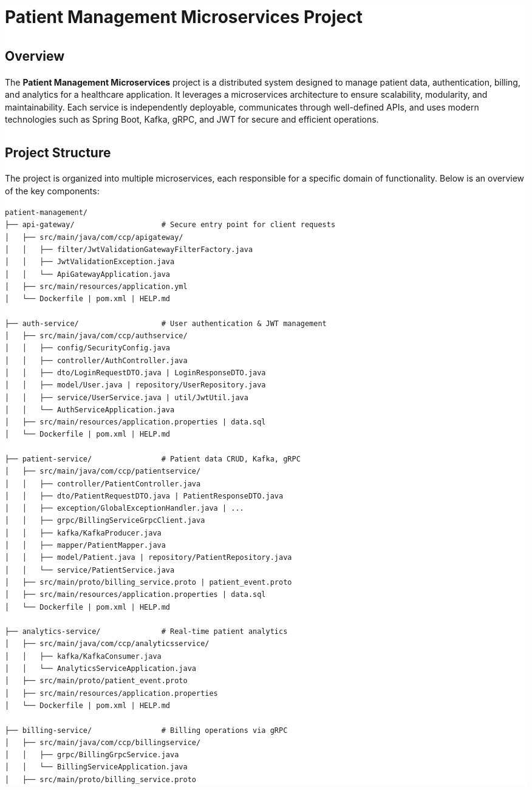 # Patient Management Microservices Project

## Overview
The **Patient Management Microservices** project is a distributed system designed to manage patient data, authentication, billing, and analytics for a healthcare application. It leverages a microservices architecture to ensure scalability, modularity, and maintainability. Each service is independently deployable, communicates through well-defined APIs, and uses modern technologies such as Spring Boot, Kafka, gRPC, and JWT for secure and efficient operations.

## Project Structure
The project is organized into multiple microservices, each responsible for a specific domain of functionality. Below is an overview of the key components:

```
patient-management/
├── api-gateway/                    # Secure entry point for client requests
│   ├── src/main/java/com/ccp/apigateway/
│   │   ├── filter/JwtValidationGatewayFilterFactory.java
│   │   ├── JwtValidationException.java
│   │   └── ApiGatewayApplication.java
│   ├── src/main/resources/application.yml
│   └── Dockerfile | pom.xml | HELP.md

├── auth-service/                   # User authentication & JWT management
│   ├── src/main/java/com/ccp/authservice/
│   │   ├── config/SecurityConfig.java
│   │   ├── controller/AuthController.java
│   │   ├── dto/LoginRequestDTO.java | LoginResponseDTO.java
│   │   ├── model/User.java | repository/UserRepository.java
│   │   ├── service/UserService.java | util/JwtUtil.java
│   │   └── AuthServiceApplication.java
│   ├── src/main/resources/application.properties | data.sql
│   └── Dockerfile | pom.xml | HELP.md

├── patient-service/                # Patient data CRUD, Kafka, gRPC
│   ├── src/main/java/com/ccp/patientservice/
│   │   ├── controller/PatientController.java
│   │   ├── dto/PatientRequestDTO.java | PatientResponseDTO.java
│   │   ├── exception/GlobalExceptionHandler.java | ...
│   │   ├── grpc/BillingServiceGrpcClient.java
│   │   ├── kafka/KafkaProducer.java
│   │   ├── mapper/PatientMapper.java
│   │   ├── model/Patient.java | repository/PatientRepository.java
│   │   └── service/PatientService.java
│   ├── src/main/proto/billing_service.proto | patient_event.proto
│   ├── src/main/resources/application.properties | data.sql
│   └── Dockerfile | pom.xml | HELP.md

├── analytics-service/              # Real-time patient analytics
│   ├── src/main/java/com/ccp/analyticsservice/
│   │   ├── kafka/KafkaConsumer.java
│   │   └── AnalyticsServiceApplication.java
│   ├── src/main/proto/patient_event.proto
│   ├── src/main/resources/application.properties
│   └── Dockerfile | pom.xml | HELP.md

├── billing-service/                # Billing operations via gRPC
│   ├── src/main/java/com/ccp/billingservice/
│   │   ├── grpc/BillingGrpcService.java
│   │   └── BillingServiceApplication.java
│   ├── src/main/proto/billing_service.proto
```